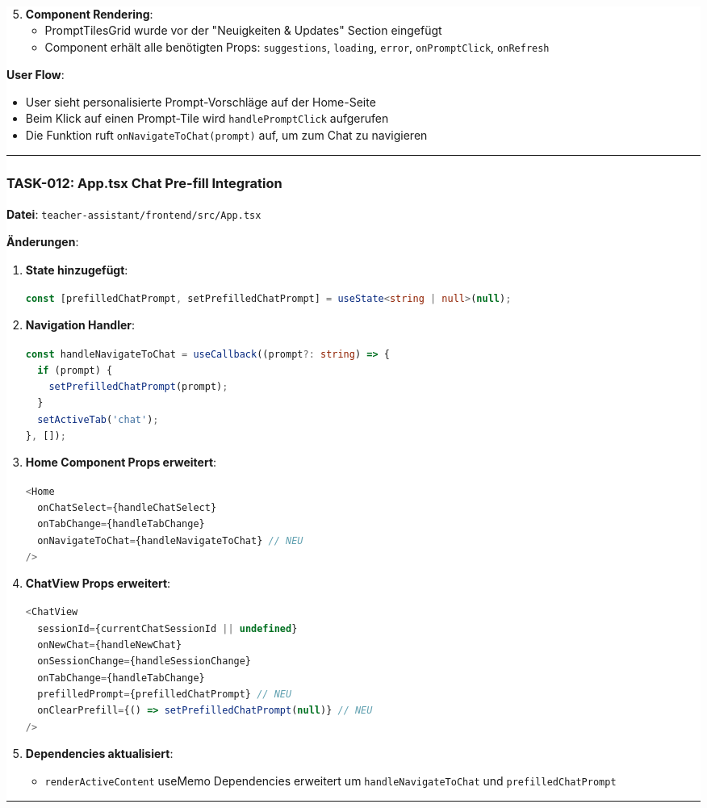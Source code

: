 5. **Component Rendering**:
   - PromptTilesGrid wurde vor der "Neuigkeiten & Updates" Section eingefügt
   - Component erhält alle benötigten Props: `suggestions`, `loading`, `error`, `onPromptClick`, `onRefresh`

**User Flow**:
- User sieht personalisierte Prompt-Vorschläge auf der Home-Seite
- Beim Klick auf einen Prompt-Tile wird `handlePromptClick` aufgerufen
- Die Funktion ruft `onNavigateToChat(prompt)` auf, um zum Chat zu navigieren

---

### TASK-012: App.tsx Chat Pre-fill Integration

**Datei**: `teacher-assistant/frontend/src/App.tsx`

**Änderungen**:
1. **State hinzugefügt**:
   ```typescript
   const [prefilledChatPrompt, setPrefilledChatPrompt] = useState<string | null>(null);
   ```

2. **Navigation Handler**:
   ```typescript
   const handleNavigateToChat = useCallback((prompt?: string) => {
     if (prompt) {
       setPrefilledChatPrompt(prompt);
     }
     setActiveTab('chat');
   }, []);
   ```

3. **Home Component Props erweitert**:
   ```typescript
   <Home
     onChatSelect={handleChatSelect}
     onTabChange={handleTabChange}
     onNavigateToChat={handleNavigateToChat} // NEU
   />
   ```

4. **ChatView Props erweitert**:
   ```typescript
   <ChatView
     sessionId={currentChatSessionId || undefined}
     onNewChat={handleNewChat}
     onSessionChange={handleSessionChange}
     onTabChange={handleTabChange}
     prefilledPrompt={prefilledChatPrompt} // NEU
     onClearPrefill={() => setPrefilledChatPrompt(null)} // NEU
   />
   ```

5. **Dependencies aktualisiert**:
   - `renderActiveContent` useMemo Dependencies erweitert um `handleNavigateToChat` und `prefilledChatPrompt`

---